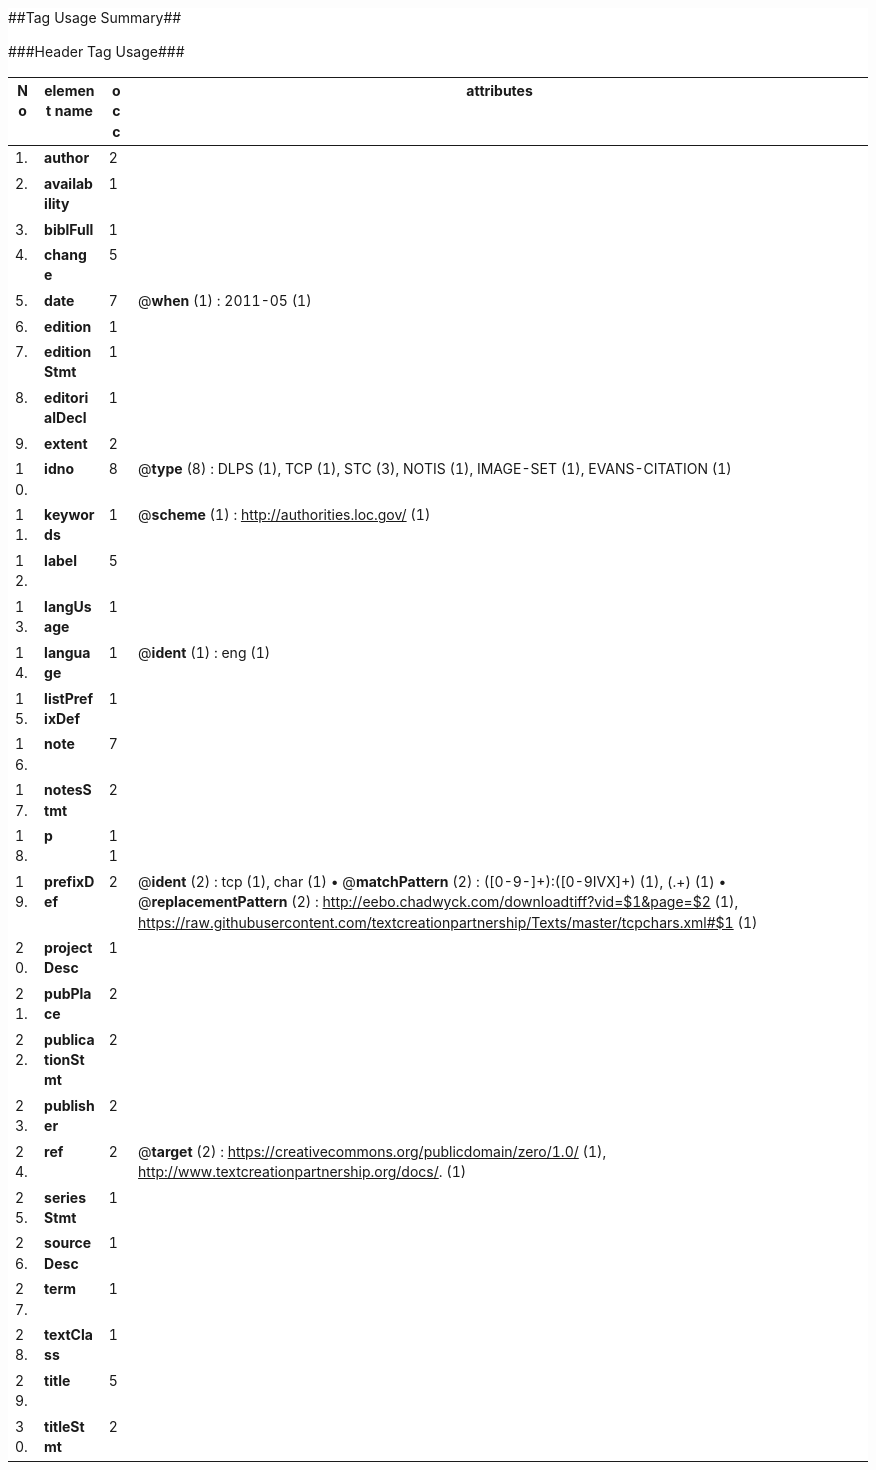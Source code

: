 ##Tag Usage Summary##

###Header Tag Usage###

|No|element name|occ|attributes|
|---|---|---|---|
|1.|__author__|2||
|2.|__availability__|1||
|3.|__biblFull__|1||
|4.|__change__|5||
|5.|__date__|7| @__when__ (1) : 2011-05 (1)|
|6.|__edition__|1||
|7.|__editionStmt__|1||
|8.|__editorialDecl__|1||
|9.|__extent__|2||
|10.|__idno__|8| @__type__ (8) : DLPS (1), TCP (1), STC (3), NOTIS (1), IMAGE-SET (1), EVANS-CITATION (1)|
|11.|__keywords__|1| @__scheme__ (1) : http://authorities.loc.gov/ (1)|
|12.|__label__|5||
|13.|__langUsage__|1||
|14.|__language__|1| @__ident__ (1) : eng (1)|
|15.|__listPrefixDef__|1||
|16.|__note__|7||
|17.|__notesStmt__|2||
|18.|__p__|11||
|19.|__prefixDef__|2| @__ident__ (2) : tcp (1), char (1)  •  @__matchPattern__ (2) : ([0-9\-]+):([0-9IVX]+) (1), (.+) (1)  •  @__replacementPattern__ (2) : http://eebo.chadwyck.com/downloadtiff?vid=$1&page=$2 (1), https://raw.githubusercontent.com/textcreationpartnership/Texts/master/tcpchars.xml#$1 (1)|
|20.|__projectDesc__|1||
|21.|__pubPlace__|2||
|22.|__publicationStmt__|2||
|23.|__publisher__|2||
|24.|__ref__|2| @__target__ (2) : https://creativecommons.org/publicdomain/zero/1.0/ (1), http://www.textcreationpartnership.org/docs/. (1)|
|25.|__seriesStmt__|1||
|26.|__sourceDesc__|1||
|27.|__term__|1||
|28.|__textClass__|1||
|29.|__title__|5||
|30.|__titleStmt__|2||
